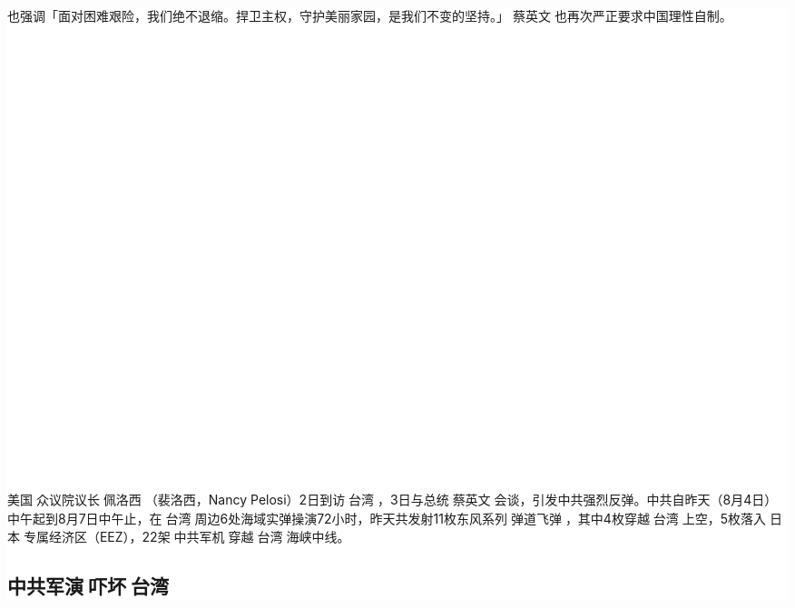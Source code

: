   也强调「面对困难艰险，我们绝不退缩。捍卫主权，守护美丽家园，是我们不变的坚持。」
  <ok href="/term/1126">
   蔡英文
  </ok>
  也再次严正要求中国理性自制。
 </p>
 <div class="soh-embed">
  <div class="soh-embed-inner">
   <div class="iframely-facebook iframely-player iframely-embed">
    <div class="iframely-responsive" style="padding-bottom: 56.4%;">
    </div>
   </div>
  </div>
 </div>
 <p>
  <ok href="/term/1045">
   美国
  </ok>
  众议院议长
  <ok href="/term/2877">
   佩洛西
  </ok>
  （裴洛西，Nancy Pelosi）2日到访
  <ok href="/term/1821">
   台湾
  </ok>
  ，3日与总统
  <ok href="/term/1126">
   蔡英文
  </ok>
  会谈，引发中共强烈反弹。中共自昨天（8月4日）中午起到8月7日中午止，在
  <ok href="/term/1821">
   台湾
  </ok>
  周边6处海域实弹操演72小时，昨天共发射11枚东风系列
  <ok href="/term/502886">
   弹道飞弹
  </ok>
  ，其中4枚穿越
  <ok href="/term/1821">
   台湾
  </ok>
  上空，5枚落入
  <ok href="/term/1442">
   日本
  </ok>
  专属经济区（EEZ），22架
  <ok href="/term/19134">
   中共军机
  </ok>
  穿越
  <ok href="/term/1821">
   台湾
  </ok>
  海峡中线。
 </p>
 <h2>
  <strong>
   <ok href="/term/9858">
    中共军演
   </ok>
   吓坏
   <ok href="/term/1821">
    台湾